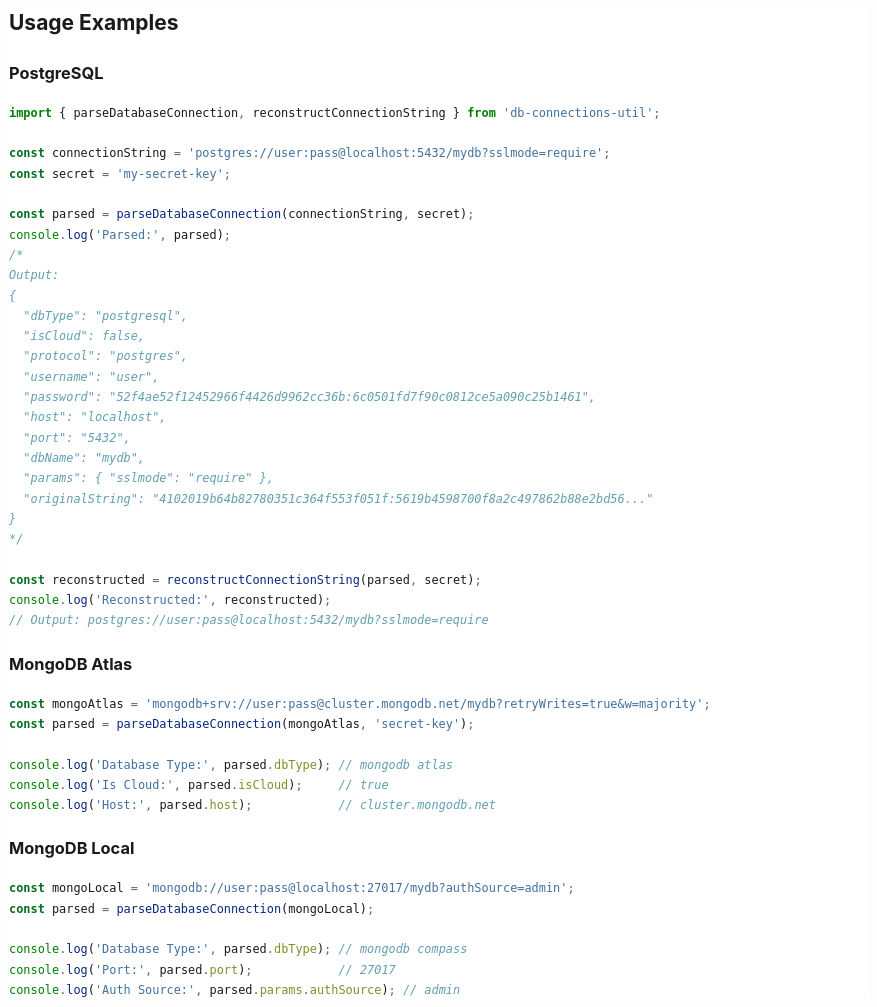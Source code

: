 ## Usage Examples

### PostgreSQL

```javascript
import { parseDatabaseConnection, reconstructConnectionString } from 'db-connections-util';

const connectionString = 'postgres://user:pass@localhost:5432/mydb?sslmode=require';
const secret = 'my-secret-key';

const parsed = parseDatabaseConnection(connectionString, secret);
console.log('Parsed:', parsed);
/*
Output:
{
  "dbType": "postgresql",
  "isCloud": false,
  "protocol": "postgres",
  "username": "user",
  "password": "52f4ae52f12452966f4426d9962cc36b:6c0501fd7f90c0812ce5a090c25b1461",
  "host": "localhost",
  "port": "5432",
  "dbName": "mydb",
  "params": { "sslmode": "require" },
  "originalString": "4102019b64b82780351c364f553f051f:5619b4598700f8a2c497862b88e2bd56..."
}
*/

const reconstructed = reconstructConnectionString(parsed, secret);
console.log('Reconstructed:', reconstructed);
// Output: postgres://user:pass@localhost:5432/mydb?sslmode=require
```

### MongoDB Atlas

```javascript
const mongoAtlas = 'mongodb+srv://user:pass@cluster.mongodb.net/mydb?retryWrites=true&w=majority';
const parsed = parseDatabaseConnection(mongoAtlas, 'secret-key');

console.log('Database Type:', parsed.dbType); // mongodb atlas
console.log('Is Cloud:', parsed.isCloud);     // true
console.log('Host:', parsed.host);            // cluster.mongodb.net
```

### MongoDB Local

```javascript
const mongoLocal = 'mongodb://user:pass@localhost:27017/mydb?authSource=admin';
const parsed = parseDatabaseConnection(mongoLocal);

console.log('Database Type:', parsed.dbType); // mongodb compass
console.log('Port:', parsed.port);            // 27017
console.log('Auth Source:', parsed.params.authSource); // admin
```
